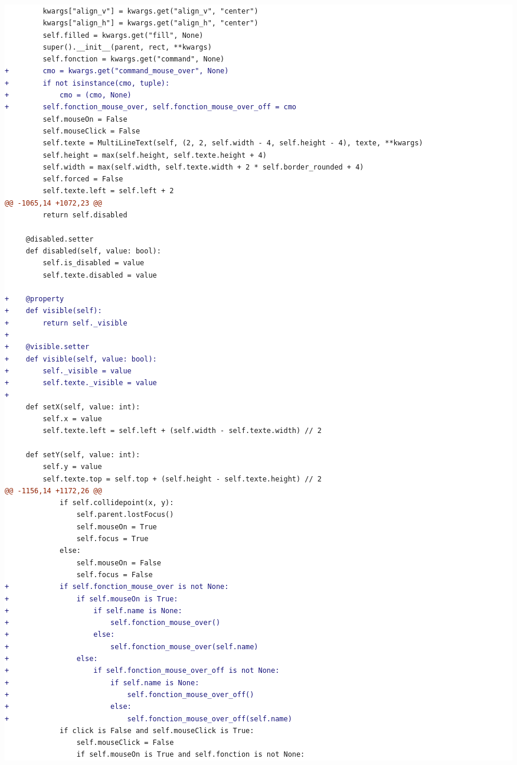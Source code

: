 ```diff
         kwargs["align_v"] = kwargs.get("align_v", "center")
         kwargs["align_h"] = kwargs.get("align_h", "center")
         self.filled = kwargs.get("fill", None)
         super().__init__(parent, rect, **kwargs)
         self.fonction = kwargs.get("command", None)
+        cmo = kwargs.get("command_mouse_over", None)
+        if not isinstance(cmo, tuple):
+            cmo = (cmo, None)
+        self.fonction_mouse_over, self.fonction_mouse_over_off = cmo
         self.mouseOn = False
         self.mouseClick = False
         self.texte = MultiLineText(self, (2, 2, self.width - 4, self.height - 4), texte, **kwargs)
         self.height = max(self.height, self.texte.height + 4)
         self.width = max(self.width, self.texte.width + 2 * self.border_rounded + 4)
         self.forced = False
         self.texte.left = self.left + 2
@@ -1065,14 +1072,23 @@
         return self.disabled
 
     @disabled.setter
     def disabled(self, value: bool):
         self.is_disabled = value
         self.texte.disabled = value
 
+    @property
+    def visible(self):
+        return self._visible
+
+    @visible.setter
+    def visible(self, value: bool):
+        self._visible = value
+        self.texte._visible = value
+
     def setX(self, value: int):
         self.x = value
         self.texte.left = self.left + (self.width - self.texte.width) // 2
 
     def setY(self, value: int):
         self.y = value
         self.texte.top = self.top + (self.height - self.texte.height) // 2
@@ -1156,14 +1172,26 @@
             if self.collidepoint(x, y):
                 self.parent.lostFocus()
                 self.mouseOn = True
                 self.focus = True
             else:
                 self.mouseOn = False
                 self.focus = False
+            if self.fonction_mouse_over is not None:
+                if self.mouseOn is True:
+                    if self.name is None:
+                        self.fonction_mouse_over()
+                    else:
+                        self.fonction_mouse_over(self.name)
+                else:
+                    if self.fonction_mouse_over_off is not None:
+                        if self.name is None:
+                            self.fonction_mouse_over_off()
+                        else:
+                            self.fonction_mouse_over_off(self.name)
             if click is False and self.mouseClick is True:
                 self.mouseClick = False
                 if self.mouseOn is True and self.fonction is not None:
```